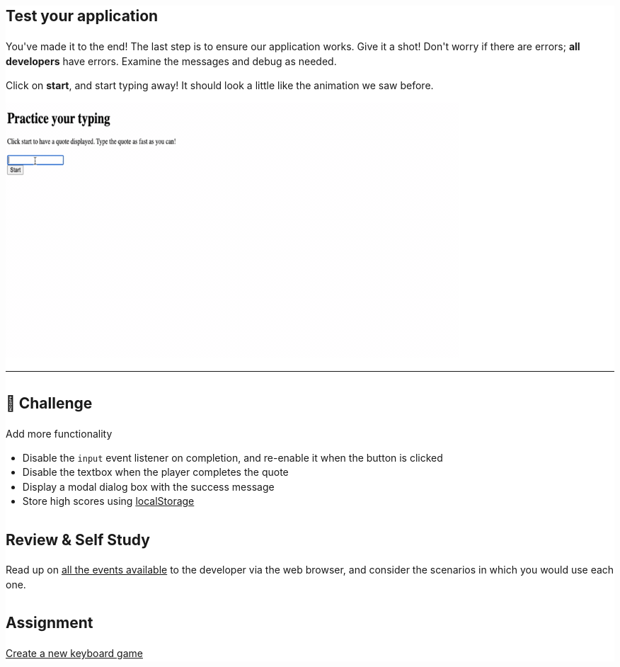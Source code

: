## Test your application

You've made it to the end! The last step is to ensure our application works. Give it a shot! Don't worry if there are errors; **all developers** have errors. Examine the messages and debug as needed.

Click on **start**, and start typing away! It should look a little like the animation we saw before.

![Animation of the game in action](../images/demo.gif)

---

## 🚀 Challenge

Add more functionality

- Disable the `input` event listener on completion, and re-enable it when the button is clicked
- Disable the textbox when the player completes the quote
- Display a modal dialog box with the success message
- Store high scores using [localStorage](https://developer.mozilla.org/docs/Web/API/Window/localStorage)

## Review & Self Study

Read up on [all the events available](https://developer.mozilla.org/docs/Web/Events) to the developer via the web browser, and consider the scenarios in which you would use each one.

## Assignment

[Create a new keyboard game](assignment.md)

